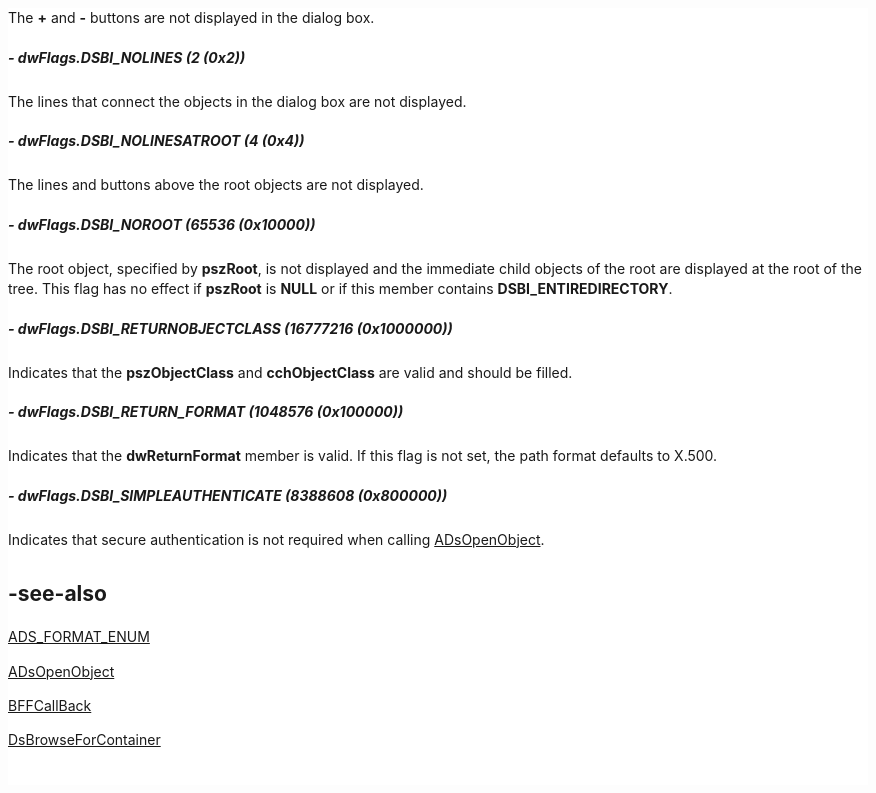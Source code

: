 The <b>+</b> and <b>-</b> buttons are not displayed in the dialog box.


##### - dwFlags.DSBI_NOLINES (2 (0x2))

The lines that connect the objects in the dialog box are not displayed.


##### - dwFlags.DSBI_NOLINESATROOT (4 (0x4))

The lines and buttons above the root objects are not displayed.


##### - dwFlags.DSBI_NOROOT (65536 (0x10000))

The root object, specified by <b>pszRoot</b>, is not displayed and the immediate child objects of the root are displayed at the root of the tree. This flag has no effect if <b>pszRoot</b> is <b>NULL</b> or if this member contains <b>DSBI_ENTIREDIRECTORY</b>.


##### - dwFlags.DSBI_RETURNOBJECTCLASS (16777216 (0x1000000))

Indicates that the <b>pszObjectClass</b> and <b>cchObjectClass</b> are valid and should be filled.


##### - dwFlags.DSBI_RETURN_FORMAT (1048576 (0x100000))

Indicates that the <b>dwReturnFormat</b> member is valid. If this flag is not set, the path format defaults to X.500.


##### - dwFlags.DSBI_SIMPLEAUTHENTICATE (8388608 (0x800000))

Indicates that secure authentication is not required when calling <a href="https://msdn.microsoft.com/c4b85d8e-b33b-47a4-b7d7-5f901f80dce9">ADsOpenObject</a>.


## -see-also




<a href="https://msdn.microsoft.com/d0c94f30-6b8c-4c7a-bb74-205b2b658dbb">ADS_FORMAT_ENUM</a>



<a href="https://msdn.microsoft.com/c4b85d8e-b33b-47a4-b7d7-5f901f80dce9">ADsOpenObject</a>



<a href="https://msdn.microsoft.com/91cfef29-3e0a-4dd0-be1a-215827c23143">BFFCallBack</a>



<a href="https://msdn.microsoft.com/c95585b3-bf40-4aee-ae47-ca8f43daf0e6">DsBrowseForContainer</a>
 

 

